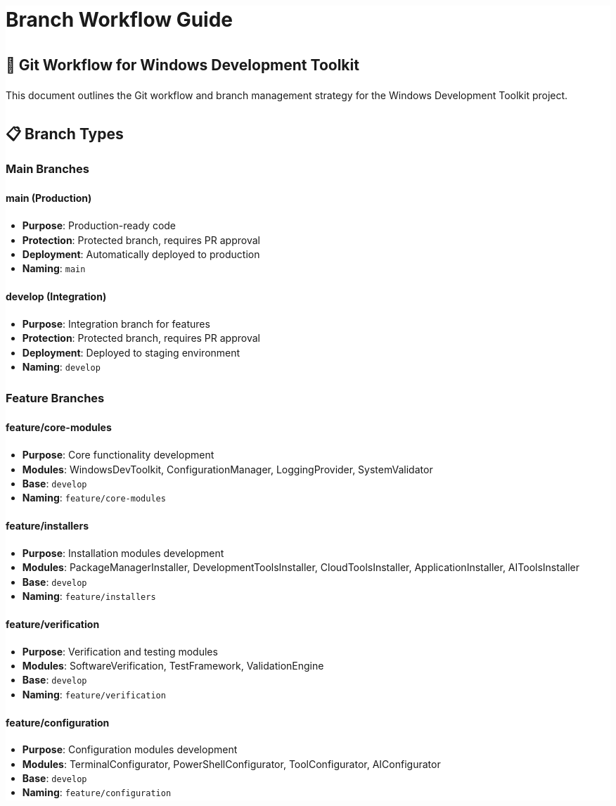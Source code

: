 # Branch Workflow Guide

## 🌿 Git Workflow for Windows Development Toolkit

This document outlines the Git workflow and branch management strategy for the Windows Development Toolkit project.

## 📋 Branch Types

### **Main Branches**

#### **main** (Production)
- **Purpose**: Production-ready code
- **Protection**: Protected branch, requires PR approval
- **Deployment**: Automatically deployed to production
- **Naming**: `main`

#### **develop** (Integration)
- **Purpose**: Integration branch for features
- **Protection**: Protected branch, requires PR approval
- **Deployment**: Deployed to staging environment
- **Naming**: `develop`

### **Feature Branches**

#### **feature/core-modules**
- **Purpose**: Core functionality development
- **Modules**: WindowsDevToolkit, ConfigurationManager, LoggingProvider, SystemValidator
- **Base**: `develop`
- **Naming**: `feature/core-modules`

#### **feature/installers**
- **Purpose**: Installation modules development
- **Modules**: PackageManagerInstaller, DevelopmentToolsInstaller, CloudToolsInstaller, ApplicationInstaller, AIToolsInstaller
- **Base**: `develop`
- **Naming**: `feature/installers`

#### **feature/verification**
- **Purpose**: Verification and testing modules
- **Modules**: SoftwareVerification, TestFramework, ValidationEngine
- **Base**: `develop`
- **Naming**: `feature/verification`

#### **feature/configuration**
- **Purpose**: Configuration modules development
- **Modules**: TerminalConfigurator, PowerShellConfigurator, ToolConfigurator, AIConfigurator
- **Base**: `develop`
- **Naming**: `feature/configuration`

